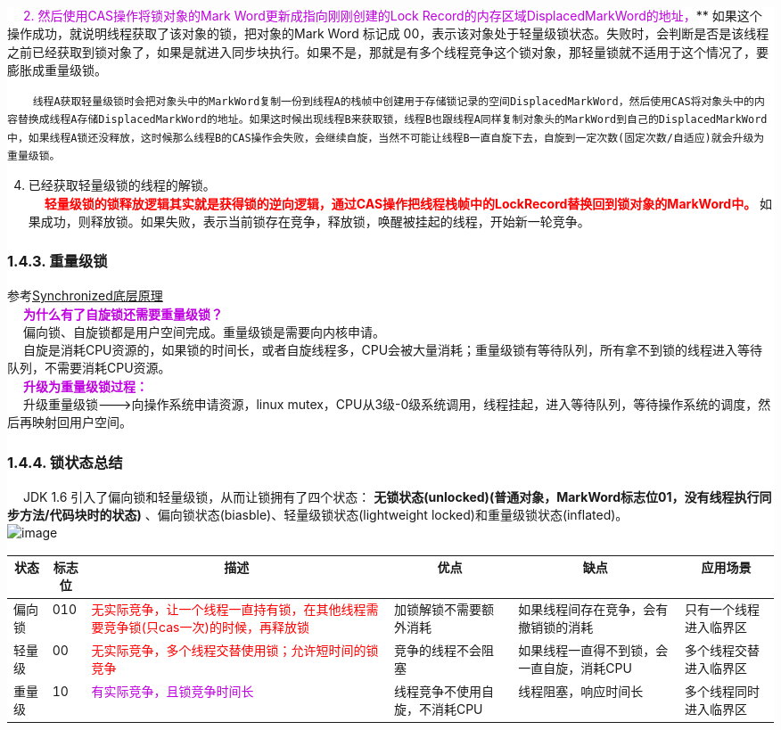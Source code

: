 &emsp; <font color = "clime">2. 然后使用CAS操作将锁对象的Mark Word更新成指向刚刚创建的Lock Record的内存区域DisplacedMarkWord的地址，</font>** 如果这个操作成功，就说明线程获取了该对象的锁，把对象的Mark Word 标记成 00，表示该对象处于轻量级锁状态。失败时，会判断是否是该线程之前已经获取到锁对象了，如果是就进入同步块执行。如果不是，那就是有多个线程竞争这个锁对象，那轻量锁就不适用于这个情况了，要膨胀成重量级锁。  

        线程A获取轻量级锁时会把对象头中的MarkWord复制一份到线程A的栈帧中创建用于存储锁记录的空间DisplacedMarkWord，然后使用CAS将对象头中的内容替换成线程A存储DisplacedMarkWord的地址。如果这时候出现线程B来获取锁，线程B也跟线程A同样复制对象头的MarkWord到自己的DisplacedMarkWord中，如果线程A锁还没释放，这时候那么线程B的CAS操作会失败，会继续自旋，当然不可能让线程B一直自旋下去，自旋到一定次数(固定次数/自适应)就会升级为重量级锁。 
4. 已经获取轻量级锁的线程的解锁。   
&emsp; **<font color = "red">轻量级锁的锁释放逻辑其实就是获得锁的逆向逻辑，通过CAS操作把线程栈帧中的LockRecord替换回到锁对象的MarkWord中。</font>** 如果成功，则释放锁。如果失败，表示当前锁存在竞争，释放锁，唤醒被挂起的线程，开始新一轮竞争。  

### 1.4.3. 重量级锁


参考[Synchronized底层原理](/docs/java/concurrent/SynBottom.md)  
&emsp; **<font color = "clime">为什么有了自旋锁还需要重量级锁？</font>**  
&emsp; 偏向锁、自旋锁都是用户空间完成。重量级锁是需要向内核申请。  
&emsp; 自旋是消耗CPU资源的，如果锁的时间长，或者自旋线程多，CPU会被大量消耗；重量级锁有等待队列，所有拿不到锁的线程进入等待队列，不需要消耗CPU资源。  
&emsp; **<font color = "clime">升级为重量级锁过程：</font>**  
&emsp; 升级重量级锁--->向操作系统申请资源，linux mutex，CPU从3级-0级系统调用，线程挂起，进入等待队列，等待操作系统的调度，然后再映射回用户空间。  

### 1.4.4. 锁状态总结  
&emsp; JDK 1.6 引入了偏向锁和轻量级锁，从而让锁拥有了四个状态： **无锁状态(unlocked)(普通对象，MarkWord标志位01，没有线程执行同步方法/代码块时的状态)** 、偏向锁状态(biasble)、轻量级锁状态(lightweight locked)和重量级锁状态(inflated)。  
![image](https://gitee.com/wt1814/pic-host/raw/master/images/java/concurrent/multi-66.png)  


|状态|标志位|描述|优点|缺点|应用场景|
|---|---|---|---|---|---|
|偏向锁	|010|<font color = "red">无实际竞争，让一个线程一直持有锁，在其他线程需要竞争锁(只cas一次)的时候，再释放锁</font>|加锁解锁不需要额外消耗|如果线程间存在竞争，会有撤销锁的消耗|只有一个线程进入临界区|
|轻量级|00|<font color = "red">无实际竞争，多个线程交替使用锁；允许短时间的锁竞争</font>|竞争的线程不会阻塞|如果线程一直得不到锁，会一直自旋，消耗CPU|多个线程交替进入临界区|
|重量级	|10|<font color = "clime">有实际竞争，且锁竞争时间长</font>|线程竞争不使用自旋，不消耗CPU|线程阻塞，响应时间长|多个线程同时进入临界区| 
